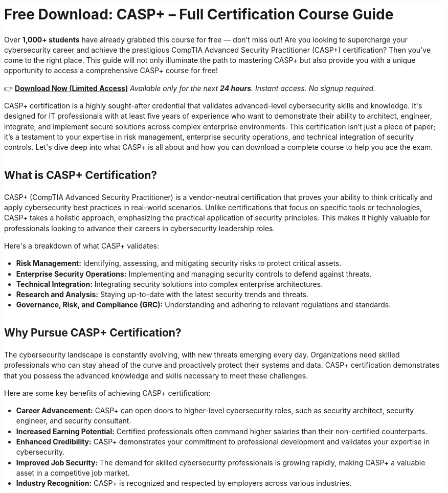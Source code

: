 # Free Download: CASP+ – Full Certification Course Guide

Over **1,000+ students** have already grabbed this course for free — don’t miss out!
Are you looking to supercharge your cybersecurity career and achieve the prestigious CompTIA Advanced Security Practitioner (CASP+) certification? Then you've come to the right place. This guide will not only illuminate the path to mastering CASP+ but also provide you with a unique opportunity to access a comprehensive CASP+ course for free!

👉 [**Download Now (Limited Access)**](https://udemywork.com/casp-plus)
_Available only for the next **24 hours**. Instant access. No signup required._

CASP+ certification is a highly sought-after credential that validates advanced-level cybersecurity skills and knowledge. It's designed for IT professionals with at least five years of experience who want to demonstrate their ability to architect, engineer, integrate, and implement secure solutions across complex enterprise environments. This certification isn’t just a piece of paper; it’s a testament to your expertise in risk management, enterprise security operations, and technical integration of security controls. Let's dive deep into what CASP+ is all about and how you can download a complete course to help you ace the exam.

## What is CASP+ Certification?

CASP+ (CompTIA Advanced Security Practitioner) is a vendor-neutral certification that proves your ability to think critically and apply cybersecurity best practices in real-world scenarios. Unlike certifications that focus on specific tools or technologies, CASP+ takes a holistic approach, emphasizing the practical application of security principles. This makes it highly valuable for professionals looking to advance their careers in cybersecurity leadership roles.

Here's a breakdown of what CASP+ validates:

*   **Risk Management:** Identifying, assessing, and mitigating security risks to protect critical assets.
*   **Enterprise Security Operations:** Implementing and managing security controls to defend against threats.
*   **Technical Integration:** Integrating security solutions into complex enterprise architectures.
*   **Research and Analysis:** Staying up-to-date with the latest security trends and threats.
*   **Governance, Risk, and Compliance (GRC):** Understanding and adhering to relevant regulations and standards.

## Why Pursue CASP+ Certification?

The cybersecurity landscape is constantly evolving, with new threats emerging every day. Organizations need skilled professionals who can stay ahead of the curve and proactively protect their systems and data. CASP+ certification demonstrates that you possess the advanced knowledge and skills necessary to meet these challenges.

Here are some key benefits of achieving CASP+ certification:

*   **Career Advancement:** CASP+ can open doors to higher-level cybersecurity roles, such as security architect, security engineer, and security consultant.
*   **Increased Earning Potential:** Certified professionals often command higher salaries than their non-certified counterparts.
*   **Enhanced Credibility:** CASP+ demonstrates your commitment to professional development and validates your expertise in cybersecurity.
*   **Improved Job Security:** The demand for skilled cybersecurity professionals is growing rapidly, making CASP+ a valuable asset in a competitive job market.
*   **Industry Recognition:** CASP+ is recognized and respected by employers across various industries.
